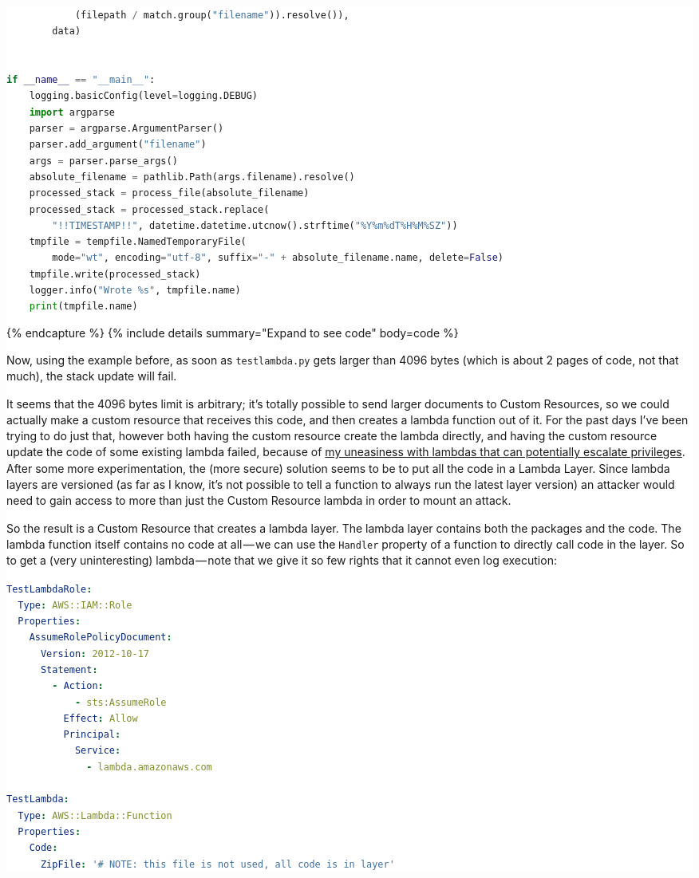 ```python
            (filepath / match.group("filename")).resolve()),
        data)


if __name__ == "__main__":
    logging.basicConfig(level=logging.DEBUG)
    import argparse
    parser = argparse.ArgumentParser()
    parser.add_argument("filename")
    args = parser.parse_args()
    absolute_filename = pathlib.Path(args.filename).resolve()
    processed_stack = process_file(absolute_filename)
    processed_stack = processed_stack.replace(
        "!!TIMESTAMP!!", datetime.datetime.utcnow().strftime("%Y%m%dT%H%M%SZ"))
    tmpfile = tempfile.NamedTemporaryFile(
        mode="wt", encoding="utf-8", suffix="-" + absolute_filename.name, delete=False)
    tmpfile.write(processed_stack)
    logger.info("Wrote %s", tmpfile.name)
    print(tmpfile.name)
```
{% endcapture %}
{% include details
  summary="Expand to see code"
  body=code
%}


Now, using the example before, as soon as `testlambda.py` gets larger than 4096 bytes (which is about 2 pages of code, not that much), the stack update will fail.

It seems that the 4096 bytes limit is arbitrary; it’s totally possible to send larger documents to Custom Resources, so we could actually make a custom resource that receives this code, and then creates a lambda function out of it. For the past days I’ve been trying to do just that, however both having the custom resource create the lambda directly, and having the custom resource update the code of some existing lambda failed, because of [my uneasiness with lambdas that can potentially escalate privileges](./2021-02-15-aws-custom-resources-security--trap----or-why-it-s-bad-to-give-lambda-execute-rights-to-non-admin.md). After some more experimentation, the (more secure) solution seems to be to put all the code in a Lambda Layer. Since lambda layers are versioned (as far as I know, it’s not possible to tell a function to always run the latest layer version) an attacker would need to gain access to more than just the Custom Resource lambda in order to mount an attack.

So the result is a Custom Resource that creates a lambda layer. The lambda layer contains both the packages and the code. The lambda function itself contains no code at all — we can use the `Handler` property of a function to directly call code in the layer. So to get a (very uninteresting) lambda — note that we give it so few rights that it cannot even log execution:

```yaml
TestLambdaRole:
  Type: AWS::IAM::Role
  Properties:
    AssumeRolePolicyDocument:
      Version: 2012-10-17
      Statement:
        - Action:
            - sts:AssumeRole
          Effect: Allow
          Principal:
            Service:
              - lambda.amazonaws.com

TestLambda:
  Type: AWS::Lambda::Function
  Properties:
    Code:
      ZipFile: '# NOTE: this file is not used, all code is in layer'
```